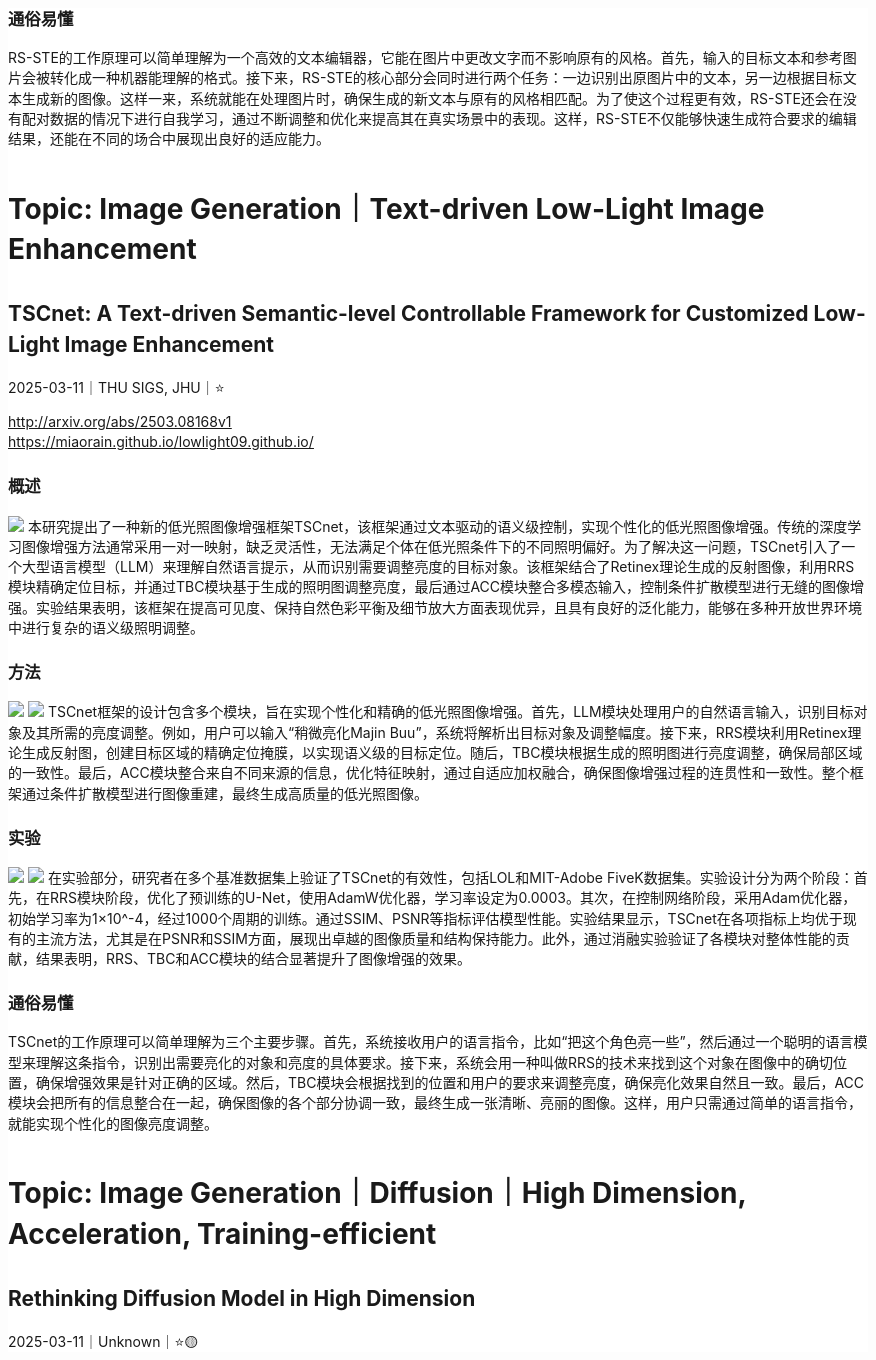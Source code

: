 ### 通俗易懂
RS-STE的工作原理可以简单理解为一个高效的文本编辑器，它能在图片中更改文字而不影响原有的风格。首先，输入的目标文本和参考图片会被转化成一种机器能理解的格式。接下来，RS-STE的核心部分会同时进行两个任务：一边识别出原图片中的文本，另一边根据目标文本生成新的图像。这样一来，系统就能在处理图片时，确保生成的新文本与原有的风格相匹配。为了使这个过程更有效，RS-STE还会在没有配对数据的情况下进行自我学习，通过不断调整和优化来提高其在真实场景中的表现。这样，RS-STE不仅能够快速生成符合要求的编辑结果，还能在不同的场合中展现出良好的适应能力。
# Topic: Image Generation｜Text-driven Low-Light Image Enhancement
## TSCnet: A Text-driven Semantic-level Controllable Framework for Customized Low-Light Image Enhancement 
2025-03-11｜THU SIGS, JHU｜⭐️ 

<u>http://arxiv.org/abs/2503.08168v1</u>  
<u>https://miaorain.github.io/lowlight09.github.io/</u> 
### 概述 
![](http://huyaoqi.tpddns.cn:83/C%3A/Users/13756/Documents/GitHub/paper_daily_format/paper_daily_back_flask/result/2025-03-13/60.jpg)
本研究提出了一种新的低光照图像增强框架TSCnet，该框架通过文本驱动的语义级控制，实现个性化的低光照图像增强。传统的深度学习图像增强方法通常采用一对一映射，缺乏灵活性，无法满足个体在低光照条件下的不同照明偏好。为了解决这一问题，TSCnet引入了一个大型语言模型（LLM）来理解自然语言提示，从而识别需要调整亮度的目标对象。该框架结合了Retinex理论生成的反射图像，利用RRS模块精确定位目标，并通过TBC模块基于生成的照明图调整亮度，最后通过ACC模块整合多模态输入，控制条件扩散模型进行无缝的图像增强。实验结果表明，该框架在提高可见度、保持自然色彩平衡及细节放大方面表现优异，且具有良好的泛化能力，能够在多种开放世界环境中进行复杂的语义级照明调整。



### 方法 
![](http://huyaoqi.tpddns.cn:83/C%3A/Users/13756/Documents/GitHub/paper_daily_format/paper_daily_back_flask/result/2025-03-13/61.jpg) 
![](http://huyaoqi.tpddns.cn:83/C%3A/Users/13756/Documents/GitHub/paper_daily_format/paper_daily_back_flask/result/2025-03-13/62.jpg)
TSCnet框架的设计包含多个模块，旨在实现个性化和精确的低光照图像增强。首先，LLM模块处理用户的自然语言输入，识别目标对象及其所需的亮度调整。例如，用户可以输入“稍微亮化Majin Buu”，系统将解析出目标对象及调整幅度。接下来，RRS模块利用Retinex理论生成反射图，创建目标区域的精确定位掩膜，以实现语义级的目标定位。随后，TBC模块根据生成的照明图进行亮度调整，确保局部区域的一致性。最后，ACC模块整合来自不同来源的信息，优化特征映射，通过自适应加权融合，确保图像增强过程的连贯性和一致性。整个框架通过条件扩散模型进行图像重建，最终生成高质量的低光照图像。



### 实验 
![](http://huyaoqi.tpddns.cn:83/C%3A/Users/13756/Documents/GitHub/paper_daily_format/paper_daily_back_flask/result/2025-03-13/63.jpg) 
![](http://huyaoqi.tpddns.cn:83/C%3A/Users/13756/Documents/GitHub/paper_daily_format/paper_daily_back_flask/result/2025-03-13/64.jpg)
在实验部分，研究者在多个基准数据集上验证了TSCnet的有效性，包括LOL和MIT-Adobe FiveK数据集。实验设计分为两个阶段：首先，在RRS模块阶段，优化了预训练的U-Net，使用AdamW优化器，学习率设定为0.0003。其次，在控制网络阶段，采用Adam优化器，初始学习率为1×10^-4，经过1000个周期的训练。通过SSIM、PSNR等指标评估模型性能。实验结果显示，TSCnet在各项指标上均优于现有的主流方法，尤其是在PSNR和SSIM方面，展现出卓越的图像质量和结构保持能力。此外，通过消融实验验证了各模块对整体性能的贡献，结果表明，RRS、TBC和ACC模块的结合显著提升了图像增强的效果。



### 通俗易懂
TSCnet的工作原理可以简单理解为三个主要步骤。首先，系统接收用户的语言指令，比如“把这个角色亮一些”，然后通过一个聪明的语言模型来理解这条指令，识别出需要亮化的对象和亮度的具体要求。接下来，系统会用一种叫做RRS的技术来找到这个对象在图像中的确切位置，确保增强效果是针对正确的区域。然后，TBC模块会根据找到的位置和用户的要求来调整亮度，确保亮化效果自然且一致。最后，ACC模块会把所有的信息整合在一起，确保图像的各个部分协调一致，最终生成一张清晰、亮丽的图像。这样，用户只需通过简单的语言指令，就能实现个性化的图像亮度调整。 
# Topic: Image Generation｜Diffusion｜High Dimension, Acceleration, Training-efficient 
## Rethinking Diffusion Model in High Dimension 
2025-03-11｜Unknown｜⭐️🟡 
